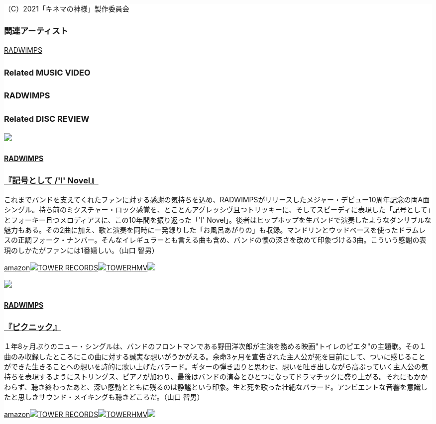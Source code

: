 （C）2021「キネマの神様」製作委員会

### 関連アーティスト

[RADWIMPS](https://skream.jp/news/r/radwimps/)

### Related MUSIC VIDEO

### RADWIMPS

### Related DISC REVIEW

 [![](https://m.media-amazon.com/images/I/41IuDfQG4nL._SL500_.jpg)](https://skream.jp/diskreview/2015/12/kigoutoshite_i_novel.php)

#### [RADWIMPS](https://skream.jp/diskreview/2015/12/kigoutoshite_i_novel.php)

### [『記号として /'I' Novel』](https://skream.jp/diskreview/2015/12/kigoutoshite_i_novel.php)

これまでバンドを支えてくれたファンに対する感謝の気持ちを込め、RADWIMPSがリリースしたメジャー・デビュー10周年記念の両A面シングル。持ち前のミクスチャー・ロック感覚を、とことんアグレッシヴ且つトリッキーに、そしてスピーディに表現した「記号として」とフォーキー且つメロディアスに、この10年間を振り返った「'I' Novel」。後者はヒップホップを生バンドで演奏したようなダンサブルな魅力もある。その2曲に加え、歌と演奏を同時に一発録りした「お風呂あがりの」も収録。マンドリンとウッドベースを使ったドラムレスの正調フォーク・ナンバー。そんなイレギュラーとも言える曲も含め、バンドの懐の深さを改めて印象づける3曲。こういう感謝の表現のしかたがファンには1番嬉しい。（山口 智男）

[amazon](http://www.amazon.co.jp/gp/product/B01606ZA02?ie=UTF8&tag=gekirockblog-22&linkCode=as2&camp=247&creative=1211&creativeASIN=B01606ZA02)[![](https://ad.jp.ap.valuecommerce.com/servlet/gifbanner?sid=3082050&pid=882175301)TOWER RECORDS](http://ck.jp.ap.valuecommerce.com/servlet/referral?sid=3082050&pid=882175301&vc_url=http%3A%2F%2Ftower.jp%2Fitem%2F4138849)[![](https://ad.jp.ap.valuecommerce.com/servlet/gifbanner?sid=3082050&pid=882175301)TOWER](http://ck.jp.ap.valuecommerce.com/servlet/referral?sid=3082050&pid=882175301&vc_url=http%3A%2F%2Ftower.jp%2Fitem%2F4138849)[HMV](http://click.linksynergy.com/fs-bin/click?id=kBnAZ*H*NRw&subid=&offerid=131139.1&type=10&tmpid=1161&RD_PARM1=http%3A%2F%2Fwww.hmv.co.jp%2Fproduct%2Fdetail%2F6678574)![](https://ad.linksynergy.com/fs-bin/show?id=kBnAZ*H*NRw&bids=131139.1&type=10)

 [![](https://m.media-amazon.com/images/I/61XDEdqA14L._SL500_.jpg)](https://skream.jp/diskreview/2015/06/picnic.php)

#### [RADWIMPS](https://skream.jp/diskreview/2015/06/picnic.php)

### [『ピクニック』](https://skream.jp/diskreview/2015/06/picnic.php)

１年8ヶ月ぶりのニュー・シングルは、バンドのフロントマンである野田洋次郎が主演を務める映画"トイレのピエタ"の主題歌。その１曲のみ収録したところにこの曲に対する誠実な想いがうかがえる。余命3ヶ月を宣告された主人公が死を目前にして、ついに感じることができた生きることへの想いを詩的に歌い上げたバラード。ギターの弾き語りと思わせ、想いを吐き出しながら高ぶっていく主人公の気持ちを表現するようにストリングス、ピアノが加わり、最後はバンドの演奏とひとつになってドラマチックに盛り上がる。それにもかかわらず、聴き終わったあと、深い感動とともに残るのは静謐という印象。生と死を歌った壮絶なバラード。アンビエントな音響を意識したと思しきサウンド・メイキングも聴きどころだ。（山口 智男）

[amazon](http://www.amazon.co.jp/gp/product/B00W28R8YY?ie=UTF8&tag=gekirockblog-22&linkCode=as2&camp=247&creative=1211&creativeASIN=B00W28R8YY)[![](https://ad.jp.ap.valuecommerce.com/servlet/gifbanner?sid=3082050&pid=882175301)TOWER RECORDS](http://ck.jp.ap.valuecommerce.com/servlet/referral?sid=3082050&pid=882175301&vc_url=http%3A%2F%2Ftower.jp%2Fitem%2F3869364)[![](https://ad.jp.ap.valuecommerce.com/servlet/gifbanner?sid=3082050&pid=882175301)TOWER](http://ck.jp.ap.valuecommerce.com/servlet/referral?sid=3082050&pid=882175301&vc_url=http%3A%2F%2Ftower.jp%2Fitem%2F3869364)[HMV](http://click.linksynergy.com/fs-bin/click?id=kBnAZ*H*NRw&subid=&offerid=131139.1&type=10&tmpid=1161&RD_PARM1=http%3A%2F%2Fwww.hmv.co.jp%2Fproduct%2Fdetail%2F6386797)![](https://ad.linksynergy.com/fs-bin/show?id=kBnAZ*H*NRw&bids=131139.1&type=10)
